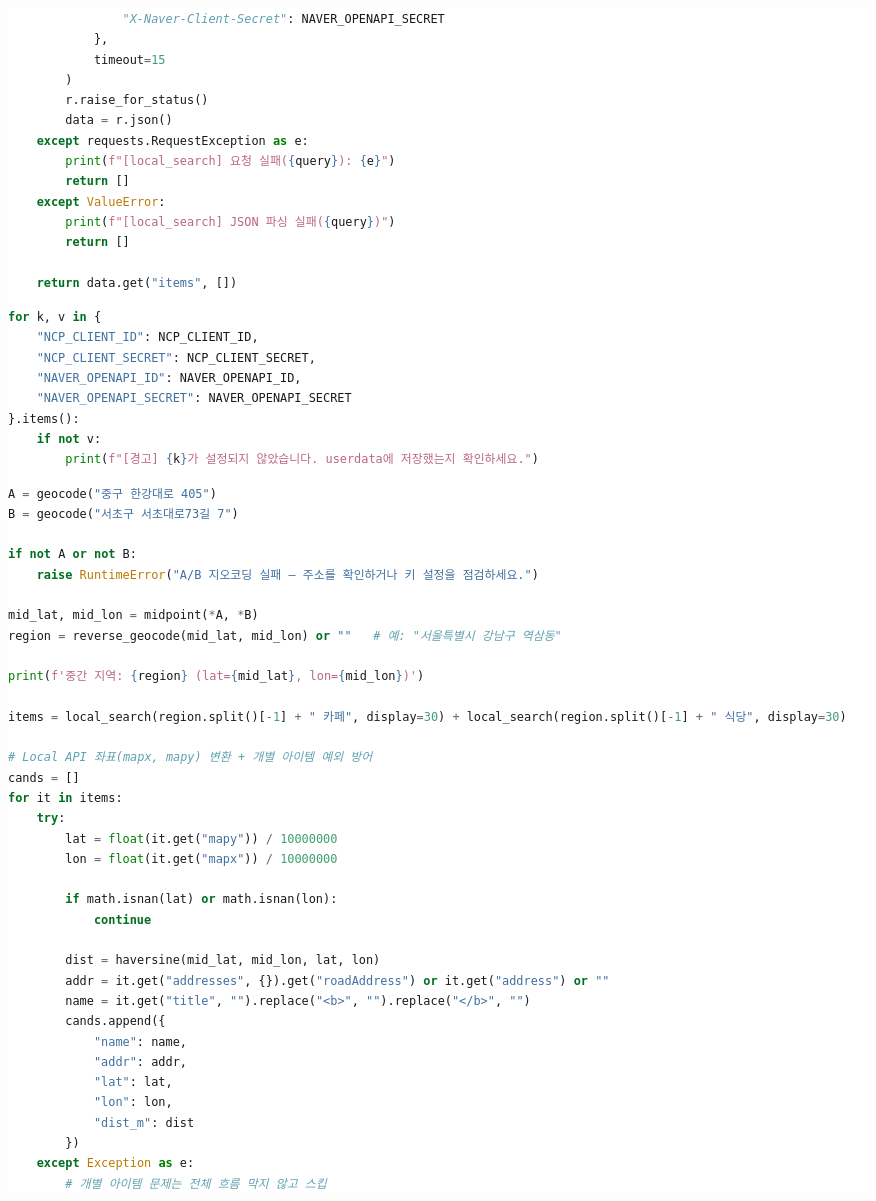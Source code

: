 ```python
                "X-Naver-Client-Secret": NAVER_OPENAPI_SECRET
            },
            timeout=15
        )
        r.raise_for_status()
        data = r.json()
    except requests.RequestException as e:
        print(f"[local_search] 요청 실패({query}): {e}")
        return []
    except ValueError:
        print(f"[local_search] JSON 파싱 실패({query})")
        return []

    return data.get("items", [])
```

```python
for k, v in {
    "NCP_CLIENT_ID": NCP_CLIENT_ID,
    "NCP_CLIENT_SECRET": NCP_CLIENT_SECRET,
    "NAVER_OPENAPI_ID": NAVER_OPENAPI_ID,
    "NAVER_OPENAPI_SECRET": NAVER_OPENAPI_SECRET
}.items():
    if not v:
        print(f"[경고] {k}가 설정되지 않았습니다. userdata에 저장했는지 확인하세요.")
```

```python
A = geocode("중구 한강대로 405")
B = geocode("서초구 서초대로73길 7")

if not A or not B:
    raise RuntimeError("A/B 지오코딩 실패 – 주소를 확인하거나 키 설정을 점검하세요.")

mid_lat, mid_lon = midpoint(*A, *B)
region = reverse_geocode(mid_lat, mid_lon) or ""   # 예: "서울특별시 강남구 역삼동"

print(f'중간 지역: {region} (lat={mid_lat}, lon={mid_lon})')

items = local_search(region.split()[-1] + " 카페", display=30) + local_search(region.split()[-1] + " 식당", display=30)

# Local API 좌표(mapx, mapy) 변환 + 개별 아이템 예외 방어
cands = []
for it in items:
    try:
        lat = float(it.get("mapy")) / 10000000
        lon = float(it.get("mapx")) / 10000000

        if math.isnan(lat) or math.isnan(lon):
            continue

        dist = haversine(mid_lat, mid_lon, lat, lon)
        addr = it.get("addresses", {}).get("roadAddress") or it.get("address") or ""
        name = it.get("title", "").replace("<b>", "").replace("</b>", "")
        cands.append({
            "name": name,
            "addr": addr,
            "lat": lat,
            "lon": lon,
            "dist_m": dist
        })
    except Exception as e:
        # 개별 아이템 문제는 전체 흐름 막지 않고 스킵
```